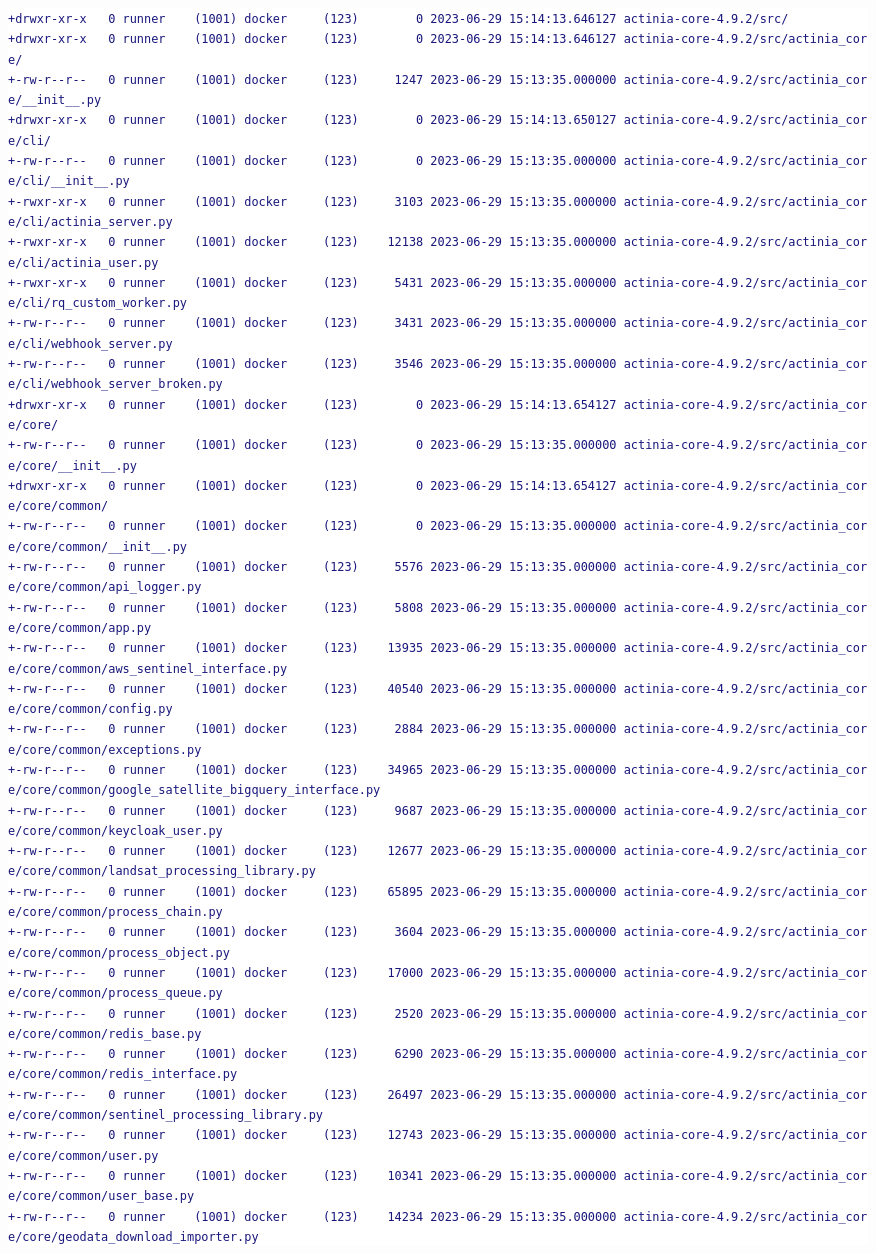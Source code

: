 ```diff
+drwxr-xr-x   0 runner    (1001) docker     (123)        0 2023-06-29 15:14:13.646127 actinia-core-4.9.2/src/
+drwxr-xr-x   0 runner    (1001) docker     (123)        0 2023-06-29 15:14:13.646127 actinia-core-4.9.2/src/actinia_core/
+-rw-r--r--   0 runner    (1001) docker     (123)     1247 2023-06-29 15:13:35.000000 actinia-core-4.9.2/src/actinia_core/__init__.py
+drwxr-xr-x   0 runner    (1001) docker     (123)        0 2023-06-29 15:14:13.650127 actinia-core-4.9.2/src/actinia_core/cli/
+-rw-r--r--   0 runner    (1001) docker     (123)        0 2023-06-29 15:13:35.000000 actinia-core-4.9.2/src/actinia_core/cli/__init__.py
+-rwxr-xr-x   0 runner    (1001) docker     (123)     3103 2023-06-29 15:13:35.000000 actinia-core-4.9.2/src/actinia_core/cli/actinia_server.py
+-rwxr-xr-x   0 runner    (1001) docker     (123)    12138 2023-06-29 15:13:35.000000 actinia-core-4.9.2/src/actinia_core/cli/actinia_user.py
+-rwxr-xr-x   0 runner    (1001) docker     (123)     5431 2023-06-29 15:13:35.000000 actinia-core-4.9.2/src/actinia_core/cli/rq_custom_worker.py
+-rw-r--r--   0 runner    (1001) docker     (123)     3431 2023-06-29 15:13:35.000000 actinia-core-4.9.2/src/actinia_core/cli/webhook_server.py
+-rw-r--r--   0 runner    (1001) docker     (123)     3546 2023-06-29 15:13:35.000000 actinia-core-4.9.2/src/actinia_core/cli/webhook_server_broken.py
+drwxr-xr-x   0 runner    (1001) docker     (123)        0 2023-06-29 15:14:13.654127 actinia-core-4.9.2/src/actinia_core/core/
+-rw-r--r--   0 runner    (1001) docker     (123)        0 2023-06-29 15:13:35.000000 actinia-core-4.9.2/src/actinia_core/core/__init__.py
+drwxr-xr-x   0 runner    (1001) docker     (123)        0 2023-06-29 15:14:13.654127 actinia-core-4.9.2/src/actinia_core/core/common/
+-rw-r--r--   0 runner    (1001) docker     (123)        0 2023-06-29 15:13:35.000000 actinia-core-4.9.2/src/actinia_core/core/common/__init__.py
+-rw-r--r--   0 runner    (1001) docker     (123)     5576 2023-06-29 15:13:35.000000 actinia-core-4.9.2/src/actinia_core/core/common/api_logger.py
+-rw-r--r--   0 runner    (1001) docker     (123)     5808 2023-06-29 15:13:35.000000 actinia-core-4.9.2/src/actinia_core/core/common/app.py
+-rw-r--r--   0 runner    (1001) docker     (123)    13935 2023-06-29 15:13:35.000000 actinia-core-4.9.2/src/actinia_core/core/common/aws_sentinel_interface.py
+-rw-r--r--   0 runner    (1001) docker     (123)    40540 2023-06-29 15:13:35.000000 actinia-core-4.9.2/src/actinia_core/core/common/config.py
+-rw-r--r--   0 runner    (1001) docker     (123)     2884 2023-06-29 15:13:35.000000 actinia-core-4.9.2/src/actinia_core/core/common/exceptions.py
+-rw-r--r--   0 runner    (1001) docker     (123)    34965 2023-06-29 15:13:35.000000 actinia-core-4.9.2/src/actinia_core/core/common/google_satellite_bigquery_interface.py
+-rw-r--r--   0 runner    (1001) docker     (123)     9687 2023-06-29 15:13:35.000000 actinia-core-4.9.2/src/actinia_core/core/common/keycloak_user.py
+-rw-r--r--   0 runner    (1001) docker     (123)    12677 2023-06-29 15:13:35.000000 actinia-core-4.9.2/src/actinia_core/core/common/landsat_processing_library.py
+-rw-r--r--   0 runner    (1001) docker     (123)    65895 2023-06-29 15:13:35.000000 actinia-core-4.9.2/src/actinia_core/core/common/process_chain.py
+-rw-r--r--   0 runner    (1001) docker     (123)     3604 2023-06-29 15:13:35.000000 actinia-core-4.9.2/src/actinia_core/core/common/process_object.py
+-rw-r--r--   0 runner    (1001) docker     (123)    17000 2023-06-29 15:13:35.000000 actinia-core-4.9.2/src/actinia_core/core/common/process_queue.py
+-rw-r--r--   0 runner    (1001) docker     (123)     2520 2023-06-29 15:13:35.000000 actinia-core-4.9.2/src/actinia_core/core/common/redis_base.py
+-rw-r--r--   0 runner    (1001) docker     (123)     6290 2023-06-29 15:13:35.000000 actinia-core-4.9.2/src/actinia_core/core/common/redis_interface.py
+-rw-r--r--   0 runner    (1001) docker     (123)    26497 2023-06-29 15:13:35.000000 actinia-core-4.9.2/src/actinia_core/core/common/sentinel_processing_library.py
+-rw-r--r--   0 runner    (1001) docker     (123)    12743 2023-06-29 15:13:35.000000 actinia-core-4.9.2/src/actinia_core/core/common/user.py
+-rw-r--r--   0 runner    (1001) docker     (123)    10341 2023-06-29 15:13:35.000000 actinia-core-4.9.2/src/actinia_core/core/common/user_base.py
+-rw-r--r--   0 runner    (1001) docker     (123)    14234 2023-06-29 15:13:35.000000 actinia-core-4.9.2/src/actinia_core/core/geodata_download_importer.py
```